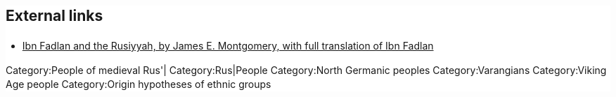 External links
--------------

-   [Ibn Fadlan and the Rusiyyah, by James E. Montgomery, with full
    translation of Ibn
    Fadlan](http://www.uib.no/jais/v003ht/03-001-025Montgom1.htm)

Category:People of medieval Rus'| Category:Rus|People Category:North
Germanic peoples Category:Varangians Category:Viking Age people
Category:Origin hypotheses of ethnic groups
